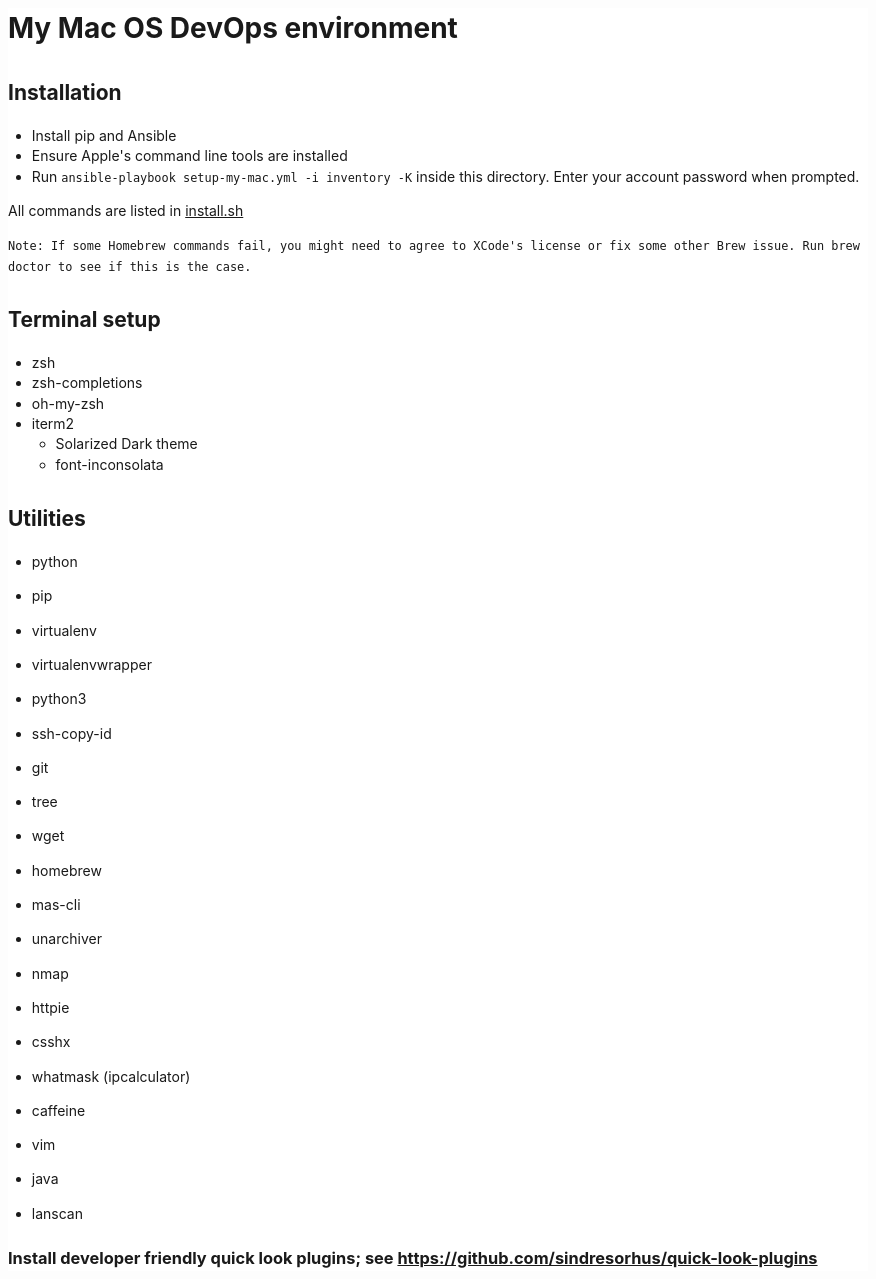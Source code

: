 # My Mac OS DevOps environment

## Installation

- Install pip and Ansible
- Ensure Apple's command line tools are installed
- Run `ansible-playbook setup-my-mac.yml -i inventory -K` inside this directory. Enter your account password when prompted.

All commands are listed in [install.sh](install.sh)

    Note: If some Homebrew commands fail, you might need to agree to XCode's license or fix some other Brew issue. Run brew doctor to see if this is the case.

## Terminal setup

- zsh
- zsh-completions
- oh-my-zsh
- iterm2
  - Solarized Dark theme
  - font-inconsolata

## Utilities

- python
- pip
- virtualenv
- virtualenvwrapper
- python3

- ssh-copy-id
- git
- tree
- wget
- homebrew
- mas-cli
- unarchiver
- nmap
- httpie
- csshx
- whatmask (ipcalculator)
- caffeine
- vim
- java
- lanscan

### Install developer friendly quick look plugins; see https://github.com/sindresorhus/quick-look-plugins
